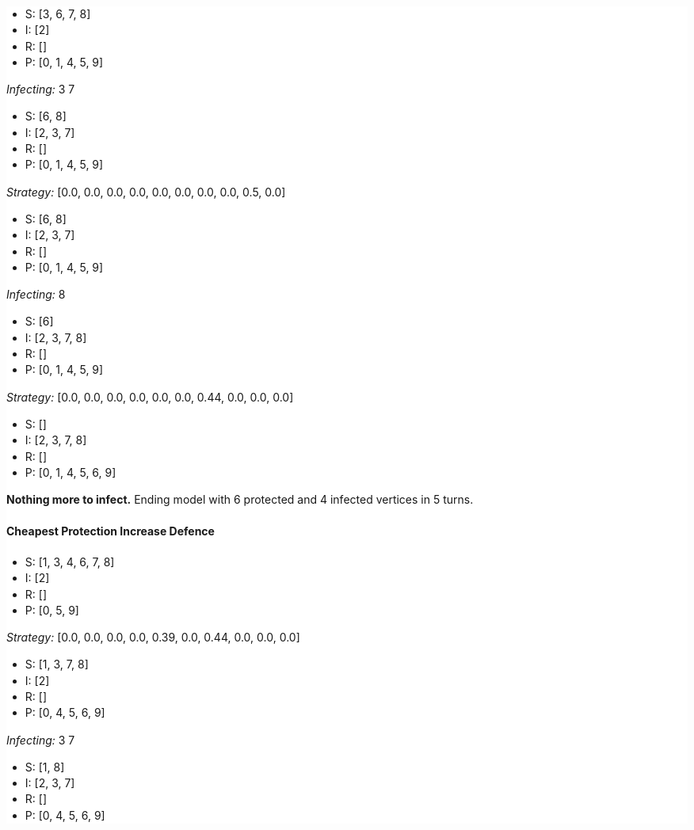  * S: [3, 6, 7, 8]
 * I: [2]
 * R: []
 * P: [0, 1, 4, 5, 9]

_Infecting:_ 3 7 

 * S: [6, 8]
 * I: [2, 3, 7]
 * R: []
 * P: [0, 1, 4, 5, 9]

_Strategy:_ [0.0, 0.0, 0.0, 0.0, 0.0, 0.0, 0.0, 0.0, 0.5, 0.0]


 * S: [6, 8]
 * I: [2, 3, 7]
 * R: []
 * P: [0, 1, 4, 5, 9]

_Infecting:_ 8 

 * S: [6]
 * I: [2, 3, 7, 8]
 * R: []
 * P: [0, 1, 4, 5, 9]

_Strategy:_ [0.0, 0.0, 0.0, 0.0, 0.0, 0.0, 0.44, 0.0, 0.0, 0.0]


 * S: []
 * I: [2, 3, 7, 8]
 * R: []
 * P: [0, 1, 4, 5, 6, 9]

__Nothing more to infect.__
Ending model with 6 protected and 4 infected vertices in 5 turns.

#### Cheapest Protection Increase Defence


 * S: [1, 3, 4, 6, 7, 8]
 * I: [2]
 * R: []
 * P: [0, 5, 9]

_Strategy:_ [0.0, 0.0, 0.0, 0.0, 0.39, 0.0, 0.44, 0.0, 0.0, 0.0]


 * S: [1, 3, 7, 8]
 * I: [2]
 * R: []
 * P: [0, 4, 5, 6, 9]

_Infecting:_ 3 7 

 * S: [1, 8]
 * I: [2, 3, 7]
 * R: []
 * P: [0, 4, 5, 6, 9]

